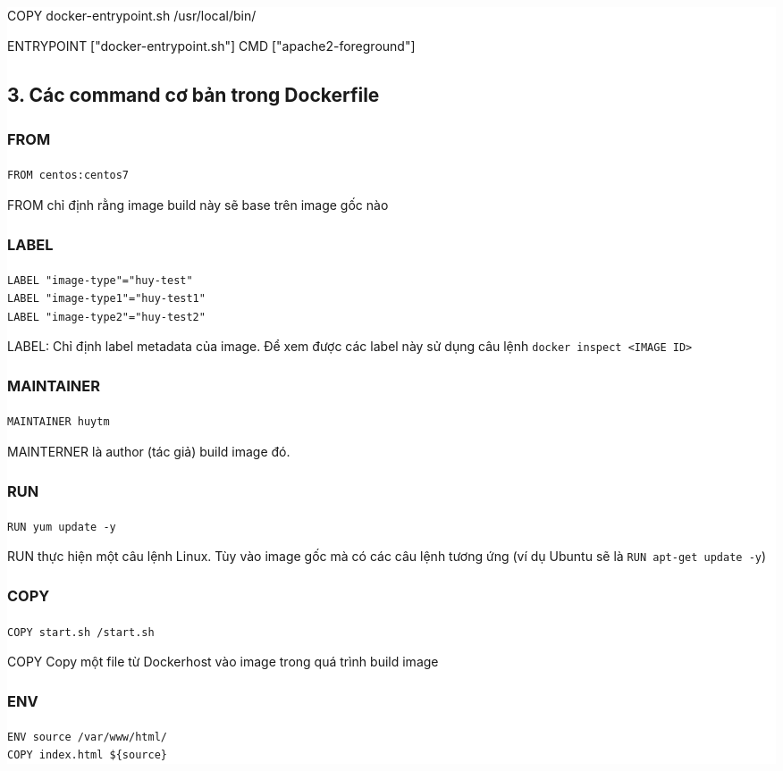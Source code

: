COPY docker-entrypoint.sh /usr/local/bin/

ENTRYPOINT ["docker-entrypoint.sh"]
CMD ["apache2-foreground"]
</pre>


## 3. Các command cơ bản trong Dockerfile

### FROM

```
FROM centos:centos7
```

FROM chỉ định rằng image build này sẽ base trên image gốc nào

### LABEL

```
LABEL "image-type"="huy-test"
LABEL "image-type1"="huy-test1"
LABEL "image-type2"="huy-test2"
```

LABEL: Chỉ định label metadata của image. Để xem được các label này sử dụng câu lệnh `docker inspect <IMAGE ID>`

### MAINTAINER

```
MAINTAINER huytm
```

MAINTERNER là author (tác giả) build image đó.

### RUN

```
RUN yum update -y
```

RUN thực hiện một câu lệnh Linux. Tùy vào image gốc mà có các câu lệnh tương ứng (ví dụ Ubuntu sẽ là `RUN apt-get update -y`)

### COPY

```
COPY start.sh /start.sh
```

COPY Copy một file từ Dockerhost vào image trong quá trình build image


### ENV

```
ENV source /var/www/html/
COPY index.html ${source}
```
